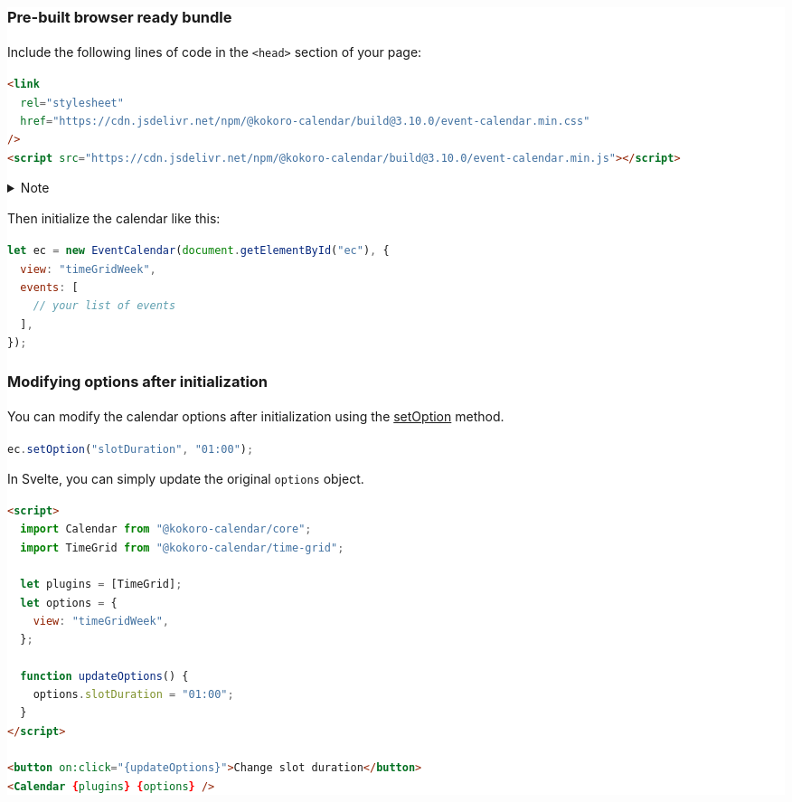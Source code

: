 ### Pre-built browser ready bundle

Include the following lines of code in the `<head>` section of your page:

```html
<link
  rel="stylesheet"
  href="https://cdn.jsdelivr.net/npm/@kokoro-calendar/build@3.10.0/event-calendar.min.css"
/>
<script src="https://cdn.jsdelivr.net/npm/@kokoro-calendar/build@3.10.0/event-calendar.min.js"></script>
```

<details><summary>Note</summary></details>

Then initialize the calendar like this:

```js
let ec = new EventCalendar(document.getElementById("ec"), {
  view: "timeGridWeek",
  events: [
    // your list of events
  ],
});
```

### Modifying options after initialization

You can modify the calendar options after initialization using the [setOption](#setoption-name-value-) method.

```js
ec.setOption("slotDuration", "01:00");
```

In Svelte, you can simply update the original `options` object.

```html
<script>
  import Calendar from "@kokoro-calendar/core";
  import TimeGrid from "@kokoro-calendar/time-grid";

  let plugins = [TimeGrid];
  let options = {
    view: "timeGridWeek",
  };

  function updateOptions() {
    options.slotDuration = "01:00";
  }
</script>

<button on:click="{updateOptions}">Change slot duration</button>
<Calendar {plugins} {options} />
```
